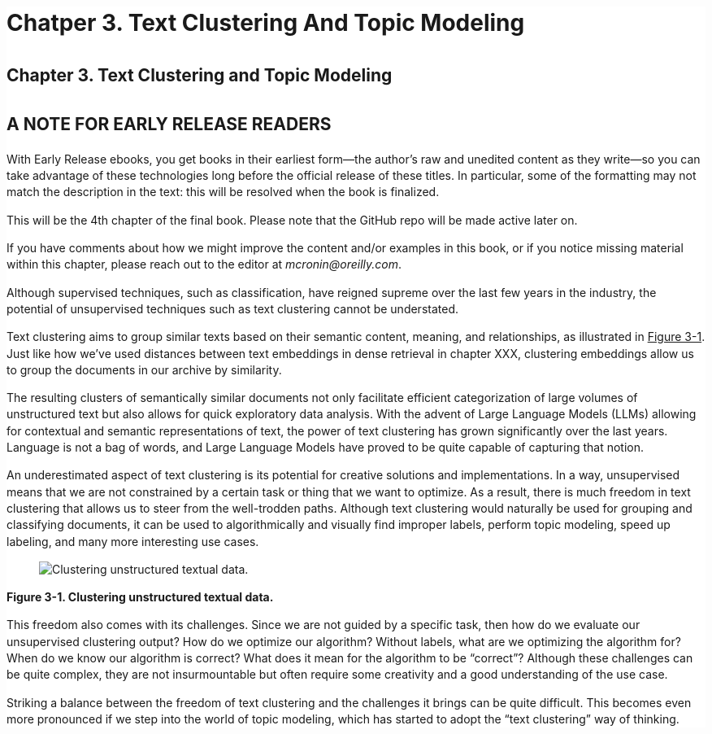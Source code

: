 # Chatper 3. Text Clustering And Topic Modeling

## Chapter 3. Text Clustering and Topic Modeling

## A NOTE FOR EARLY RELEASE READERS

With Early Release ebooks, you get books in their earliest form—the author’s raw and unedited content as they write—so you can take advantage of these technologies long before the official release of these titles. In particular, some of the formatting may not match the description in the text: this will be resolved when the book is finalized.

This will be the 4th chapter of the final book. Please note that the GitHub repo will be made active later on.

If you have comments about how we might improve the content and/or examples in this book, or if you notice missing material within this chapter, please reach out to the editor at _mcronin@oreilly.com_.

Although supervised techniques, such as classification, have reigned supreme over the last few years in the industry, the potential of unsupervised techniques such as text clustering cannot be understated.

Text clustering aims to group similar texts based on their semantic content, meaning, and relationships, as illustrated in [Figure 3-1](https://learning.oreilly.com/library/view/hands-on-large-language/9781098150952/ch03.html#fig\_1\_clustering\_unstructured\_textual\_data). Just like how we’ve used distances between text embeddings in dense retrieval in chapter XXX, clustering embeddings allow us to group the documents in our archive by similarity.

The resulting clusters of semantically similar documents not only facilitate efficient categorization of large volumes of unstructured text but also allows for quick exploratory data analysis. With the advent of Large Language Models (LLMs) allowing for contextual and semantic representations of text, the power of text clustering has grown significantly over the last years. Language is not a bag of words, and Large Language Models have proved to be quite capable of capturing that notion.

An underestimated aspect of text clustering is its potential for creative solutions and implementations. In a way, unsupervised means that we are not constrained by a certain task or thing that we want to optimize. As a result, there is much freedom in text clustering that allows us to steer from the well-trodden paths. Although text clustering would naturally be used for grouping and classifying documents, it can be used to algorithmically and visually find improper labels, perform topic modeling, speed up labeling, and many more interesting use cases.

<figure><img src="https://learning.oreilly.com/api/v2/epubs/urn:orm:book:9781098150952/files/assets/text_clustering_and_topic_modeling_664502_01.png" alt="Clustering unstructured textual data." height="229" width="600"><figcaption></figcaption></figure>

**Figure 3-1. Clustering unstructured textual data.**

This freedom also comes with its challenges. Since we are not guided by a specific task, then how do we evaluate our unsupervised clustering output? How do we optimize our algorithm? Without labels, what are we optimizing the algorithm for? When do we know our algorithm is correct? What does it mean for the algorithm to be “correct”? Although these challenges can be quite complex, they are not insurmountable but often require some creativity and a good understanding of the use case.

Striking a balance between the freedom of text clustering and the challenges it brings can be quite difficult. This becomes even more pronounced if we step into the world of topic modeling, which has started to adopt the “text clustering” way of thinking.
